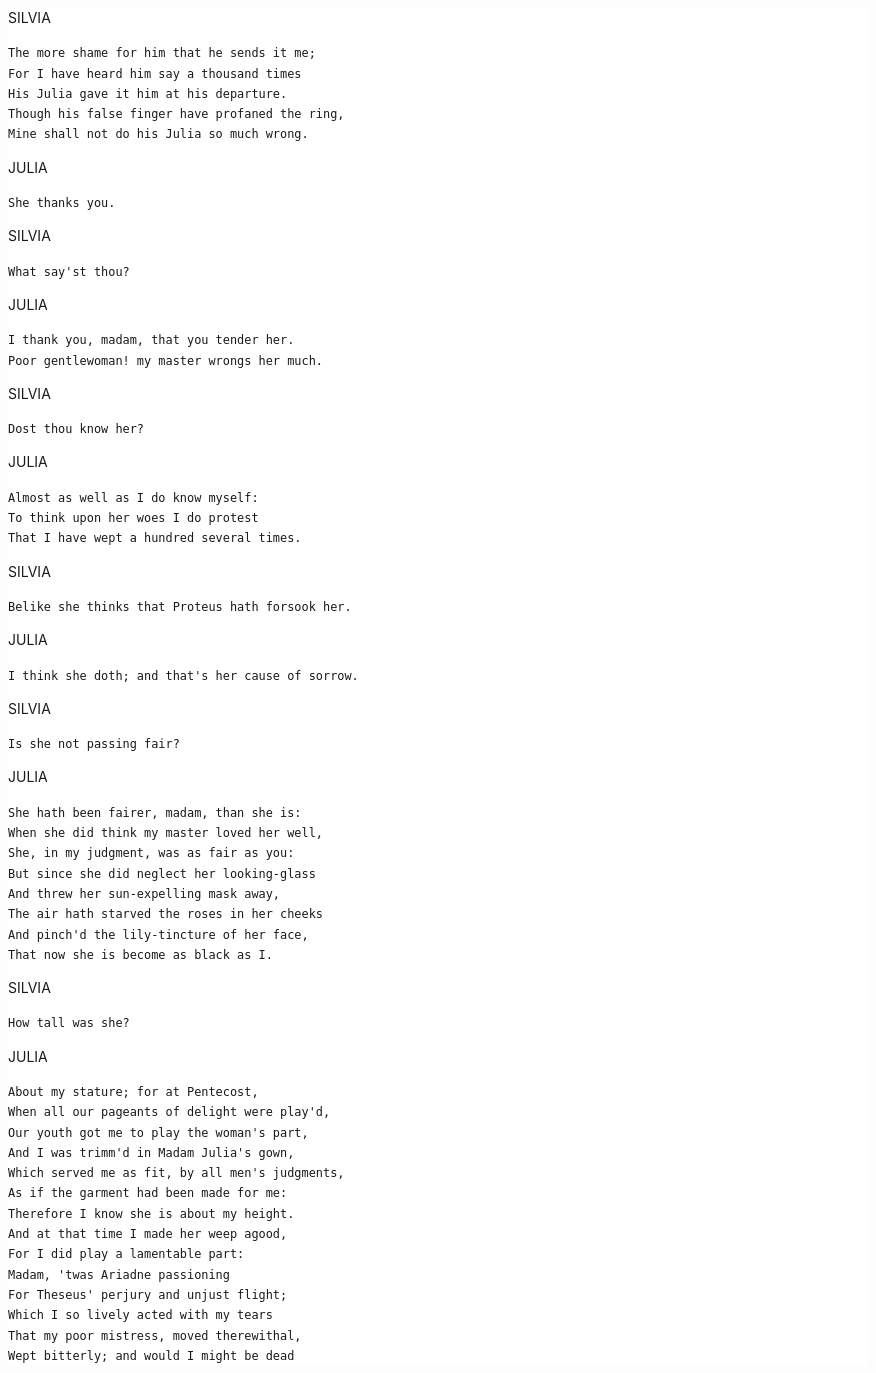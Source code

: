 SILVIA

    The more shame for him that he sends it me;
    For I have heard him say a thousand times
    His Julia gave it him at his departure.
    Though his false finger have profaned the ring,
    Mine shall not do his Julia so much wrong.

JULIA

    She thanks you.

SILVIA

    What say'st thou?

JULIA

    I thank you, madam, that you tender her.
    Poor gentlewoman! my master wrongs her much.

SILVIA

    Dost thou know her?

JULIA

    Almost as well as I do know myself:
    To think upon her woes I do protest
    That I have wept a hundred several times.

SILVIA

    Belike she thinks that Proteus hath forsook her.

JULIA

    I think she doth; and that's her cause of sorrow.

SILVIA

    Is she not passing fair?

JULIA

    She hath been fairer, madam, than she is:
    When she did think my master loved her well,
    She, in my judgment, was as fair as you:
    But since she did neglect her looking-glass
    And threw her sun-expelling mask away,
    The air hath starved the roses in her cheeks
    And pinch'd the lily-tincture of her face,
    That now she is become as black as I.

SILVIA

    How tall was she?

JULIA

    About my stature; for at Pentecost,
    When all our pageants of delight were play'd,
    Our youth got me to play the woman's part,
    And I was trimm'd in Madam Julia's gown,
    Which served me as fit, by all men's judgments,
    As if the garment had been made for me:
    Therefore I know she is about my height.
    And at that time I made her weep agood,
    For I did play a lamentable part:
    Madam, 'twas Ariadne passioning
    For Theseus' perjury and unjust flight;
    Which I so lively acted with my tears
    That my poor mistress, moved therewithal,
    Wept bitterly; and would I might be dead